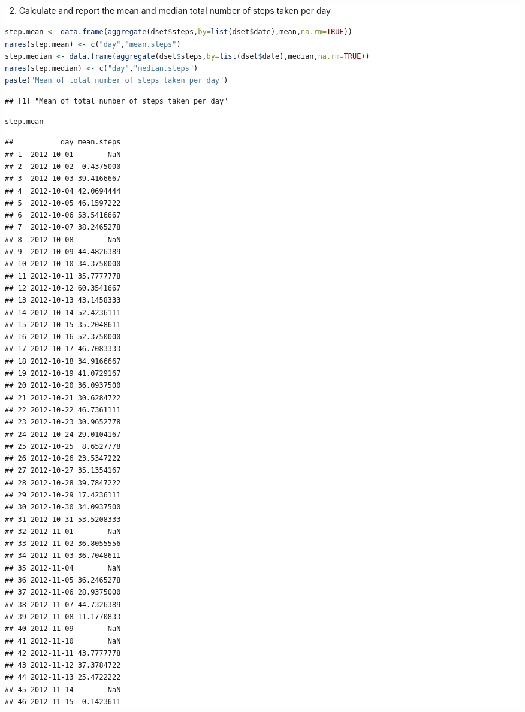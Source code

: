 2. Calculate and report the mean and median total number of steps taken per day


```r
step.mean <- data.frame(aggregate(dset$steps,by=list(dset$date),mean,na.rm=TRUE))
names(step.mean) <- c("day","mean.steps")
step.median <- data.frame(aggregate(dset$steps,by=list(dset$date),median,na.rm=TRUE))
names(step.median) <- c("day","median.steps")
paste("Mean of total number of steps taken per day")
```

```
## [1] "Mean of total number of steps taken per day"
```

```r
step.mean
```

```
##           day mean.steps
## 1  2012-10-01        NaN
## 2  2012-10-02  0.4375000
## 3  2012-10-03 39.4166667
## 4  2012-10-04 42.0694444
## 5  2012-10-05 46.1597222
## 6  2012-10-06 53.5416667
## 7  2012-10-07 38.2465278
## 8  2012-10-08        NaN
## 9  2012-10-09 44.4826389
## 10 2012-10-10 34.3750000
## 11 2012-10-11 35.7777778
## 12 2012-10-12 60.3541667
## 13 2012-10-13 43.1458333
## 14 2012-10-14 52.4236111
## 15 2012-10-15 35.2048611
## 16 2012-10-16 52.3750000
## 17 2012-10-17 46.7083333
## 18 2012-10-18 34.9166667
## 19 2012-10-19 41.0729167
## 20 2012-10-20 36.0937500
## 21 2012-10-21 30.6284722
## 22 2012-10-22 46.7361111
## 23 2012-10-23 30.9652778
## 24 2012-10-24 29.0104167
## 25 2012-10-25  8.6527778
## 26 2012-10-26 23.5347222
## 27 2012-10-27 35.1354167
## 28 2012-10-28 39.7847222
## 29 2012-10-29 17.4236111
## 30 2012-10-30 34.0937500
## 31 2012-10-31 53.5208333
## 32 2012-11-01        NaN
## 33 2012-11-02 36.8055556
## 34 2012-11-03 36.7048611
## 35 2012-11-04        NaN
## 36 2012-11-05 36.2465278
## 37 2012-11-06 28.9375000
## 38 2012-11-07 44.7326389
## 39 2012-11-08 11.1770833
## 40 2012-11-09        NaN
## 41 2012-11-10        NaN
## 42 2012-11-11 43.7777778
## 43 2012-11-12 37.3784722
## 44 2012-11-13 25.4722222
## 45 2012-11-14        NaN
## 46 2012-11-15  0.1423611
```